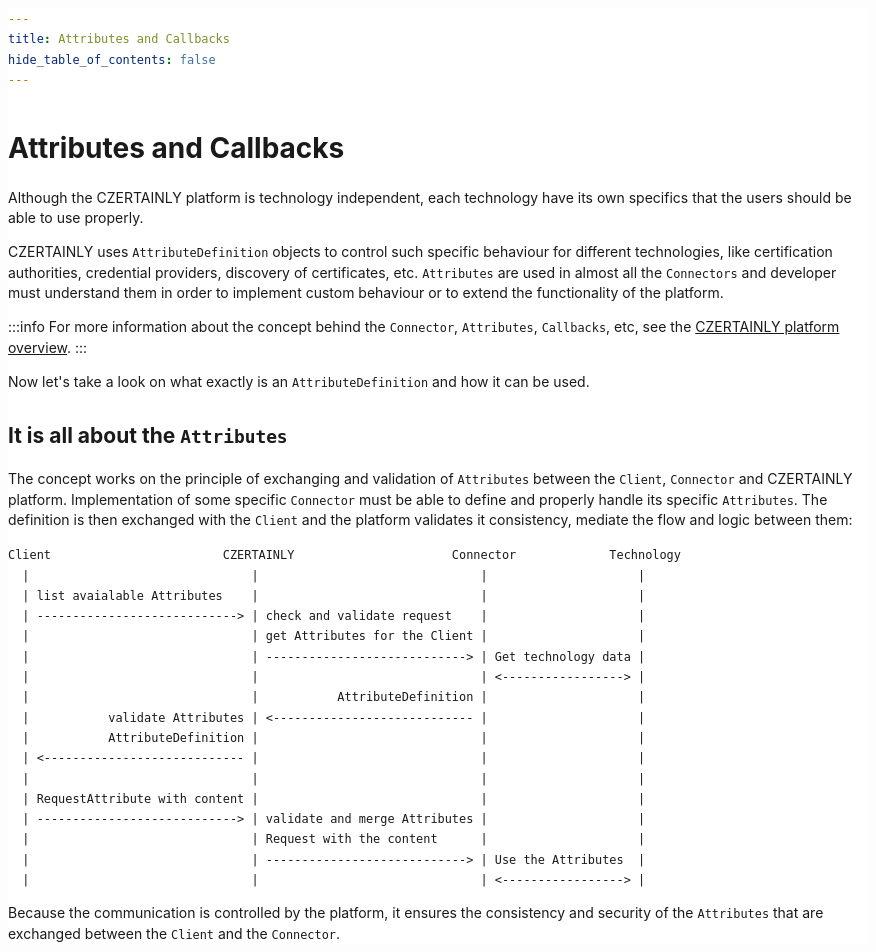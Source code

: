 ```yaml
---
title: Attributes and Callbacks
hide_table_of_contents: false
---
```

# Attributes and Callbacks

Although the CZERTAINLY platform is technology independent, each technology have its own specifics that the users should be able to use properly.

CZERTAINLY uses `AttributeDefinition` objects to control such specific behaviour for different technologies, like certification authorities, credential providers, discovery of certificates, etc. `Attributes` are used in almost all the `Connectors` and developer must understand them in order to implement custom behaviour or to extend the functionality of the platform.

:::info
For more information about the concept behind the `Connector`, `Attributes`, `Callbacks`, etc, see the [CZERTAINLY platform overview](/docs/concept-design/overview).
:::

Now let's take a look on what exactly is an `AttributeDefinition` and how it can be used.

## It is all about the `Attributes`

The concept works on the principle of exchanging and validation of `Attributes` between the `Client`, `Connector` and CZERTAINLY platform.
Implementation of some specific `Connector` must be able to define and properly handle its specific `Attributes`. The definition is then exchanged with the `Client` and the platform validates it consistency, mediate the flow and logic between them:

```
Client                        CZERTAINLY                      Connector             Technology
  |                               |                               |                     |
  | list avaialable Attributes    |                               |                     |
  | ----------------------------> | check and validate request    |                     |
  |                               | get Attributes for the Client |                     |
  |                               | ----------------------------> | Get technology data |
  |                               |                               | <-----------------> |
  |                               |           AttributeDefinition |                     |  
  |           validate Attributes | <---------------------------- |                     |
  |           AttributeDefinition |                               |                     |
  | <---------------------------- |                               |                     |
  |                               |                               |                     |
  | RequestAttribute with content |                               |                     |
  | ----------------------------> | validate and merge Attributes |                     |
  |                               | Request with the content      |                     |
  |                               | ----------------------------> | Use the Attributes  |
  |                               |                               | <-----------------> |
```

Because the communication is controlled by the platform, it ensures the consistency and security of the `Attributes` that are exchanged between the `Client` and the `Connector`.
